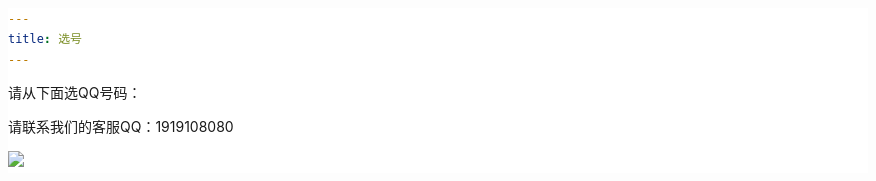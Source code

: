 ```yaml
---
title: 选号
---
```

<p>请从下面选QQ号码：</p>
<p>请联系我们的客服QQ：1919108080</p>
<p><img src="https://img.alicdn.com/imgextra/i3/2710706468/O1CN011aCi3a1xeOVc9E87H_!!2710706468.png" width="100%"></p>
